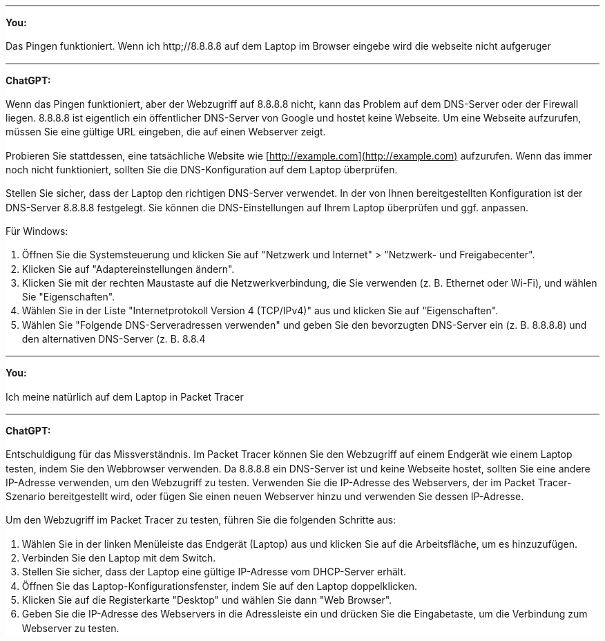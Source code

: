 * * *

**You:**

Das Pingen funktioniert.
Wenn ich http;//8.8.8.8 auf dem Laptop im Browser eingebe wird die webseite nicht aufgeruger

* * *

**ChatGPT:**

Wenn das Pingen funktioniert, aber der Webzugriff auf 8.8.8.8 nicht, kann das Problem auf dem DNS-Server oder der Firewall liegen. 8.8.8.8 ist eigentlich ein öffentlicher DNS-Server von Google und hostet keine Webseite. Um eine Webseite aufzurufen, müssen Sie eine gültige URL eingeben, die auf einen Webserver zeigt.

Probieren Sie stattdessen, eine tatsächliche Website wie [http://example.com](http://example.com) aufzurufen. Wenn das immer noch nicht funktioniert, sollten Sie die DNS-Konfiguration auf dem Laptop überprüfen.

Stellen Sie sicher, dass der Laptop den richtigen DNS-Server verwendet. In der von Ihnen bereitgestellten Konfiguration ist der DNS-Server 8.8.8.8 festgelegt. Sie können die DNS-Einstellungen auf Ihrem Laptop überprüfen und ggf. anpassen.

Für Windows:

1.  Öffnen Sie die Systemsteuerung und klicken Sie auf "Netzwerk und Internet" > "Netzwerk- und Freigabecenter".
2.  Klicken Sie auf "Adaptereinstellungen ändern".
3.  Klicken Sie mit der rechten Maustaste auf die Netzwerkverbindung, die Sie verwenden (z. B. Ethernet oder Wi-Fi), und wählen Sie "Eigenschaften".
4.  Wählen Sie in der Liste "Internetprotokoll Version 4 (TCP/IPv4)" aus und klicken Sie auf "Eigenschaften".
5.  Wählen Sie "Folgende DNS-Serveradressen verwenden" und geben Sie den bevorzugten DNS-Server ein (z. B. 8.8.8.8) und den alternativen DNS-Server (z. B. 8.8.4

* * *

**You:**

Ich meine natürlich auf dem Laptop in Packet Tracer

* * *

**ChatGPT:**

Entschuldigung für das Missverständnis. Im Packet Tracer können Sie den Webzugriff auf einem Endgerät wie einem Laptop testen, indem Sie den Webbrowser verwenden. Da 8.8.8.8 ein DNS-Server ist und keine Webseite hostet, sollten Sie eine andere IP-Adresse verwenden, um den Webzugriff zu testen. Verwenden Sie die IP-Adresse des Webservers, der im Packet Tracer-Szenario bereitgestellt wird, oder fügen Sie einen neuen Webserver hinzu und verwenden Sie dessen IP-Adresse.

Um den Webzugriff im Packet Tracer zu testen, führen Sie die folgenden Schritte aus:

1.  Wählen Sie in der linken Menüleiste das Endgerät (Laptop) aus und klicken Sie auf die Arbeitsfläche, um es hinzuzufügen.
2.  Verbinden Sie den Laptop mit dem Switch.
3.  Stellen Sie sicher, dass der Laptop eine gültige IP-Adresse vom DHCP-Server erhält.
4.  Öffnen Sie das Laptop-Konfigurationsfenster, indem Sie auf den Laptop doppelklicken.
5.  Klicken Sie auf die Registerkarte "Desktop" und wählen Sie dann "Web Browser".
6.  Geben Sie die IP-Adresse des Webservers in die Adressleiste ein und drücken Sie die Eingabetaste, um die Verbindung zum Webserver zu testen.
